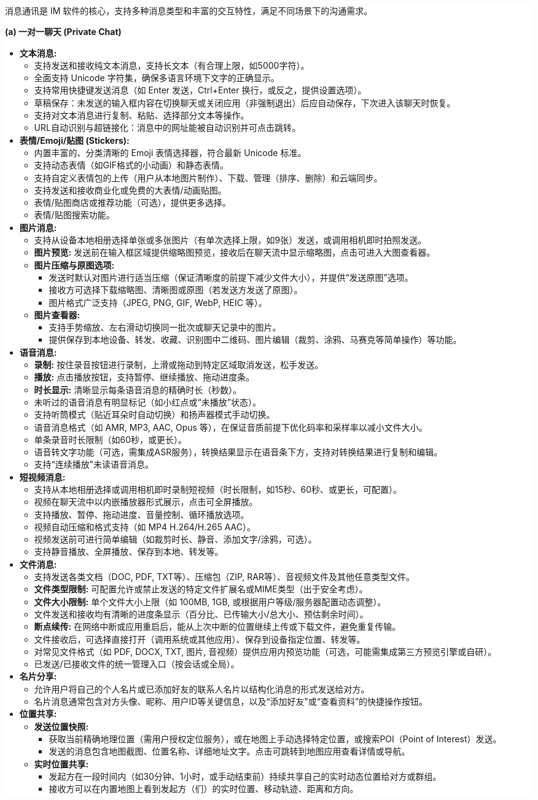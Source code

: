 消息通讯是 IM 软件的核心，支持多种消息类型和丰富的交互特性，满足不同场景下的沟通需求。

**(a) 一对一聊天 (Private Chat)**

* **文本消息:**
    * 支持发送和接收纯文本消息，支持长文本（有合理上限，如5000字符）。
    * 全面支持 Unicode 字符集，确保多语言环境下文字的正确显示。
    * 支持常用快捷键发送消息（如 Enter 发送，Ctrl+Enter 换行，或反之，提供设置选项）。
    * 草稿保存：未发送的输入框内容在切换聊天或关闭应用（非强制退出）后应自动保存，下次进入该聊天时恢复。
    * 支持对文本消息进行复制、粘贴、选择部分文本等操作。
    * URL自动识别与超链接化：消息中的网址能被自动识别并可点击跳转。
* **表情/Emoji/贴图 (Stickers):**
    * 内置丰富的、分类清晰的 Emoji 表情选择器，符合最新 Unicode 标准。
    * 支持动态表情（如GIF格式的小动画）和静态表情。
    * 支持自定义表情包的上传（用户从本地图片制作）、下载、管理（排序、删除）和云端同步。
    * 支持发送和接收商业化或免费的大表情/动画贴图。
    * 表情/贴图商店或推荐功能（可选），提供更多选择。
    * 表情/贴图搜索功能。
* **图片消息:**
    * 支持从设备本地相册选择单张或多张图片（有单次选择上限，如9张）发送，或调用相机即时拍照发送。
    * **图片预览:** 发送前在输入框区域提供缩略图预览，接收后在聊天流中显示缩略图，点击可进入大图查看器。
    * **图片压缩与原图选项:**
        * 发送时默认对图片进行适当压缩（保证清晰度的前提下减少文件大小），并提供“发送原图”选项。
        * 接收方可选择下载缩略图、清晰图或原图（若发送方发送了原图）。
        * 图片格式广泛支持（JPEG, PNG, GIF, WebP, HEIC 等）。
    * **图片查看器:**
        * 支持手势缩放、左右滑动切换同一批次或聊天记录中的图片。
        * 提供保存到本地设备、转发、收藏、识别图中二维码、图片编辑（裁剪、涂鸦、马赛克等简单操作）等功能。
* **语音消息:**
    * **录制:** 按住录音按钮进行录制，上滑或拖动到特定区域取消发送，松手发送。
    * **播放:** 点击播放按钮，支持暂停、继续播放、拖动进度条。
    * **时长显示:** 清晰显示每条语音消息的精确时长（秒数）。
    * 未听过的语音消息有明显标记（如小红点或“未播放”状态）。
    * 支持听筒模式（贴近耳朵时自动切换）和扬声器模式手动切换。
    * 语音消息格式（如 AMR, MP3, AAC, Opus 等），在保证音质前提下优化码率和采样率以减小文件大小。
    * 单条录音时长限制（如60秒，或更长）。
    * 语音转文字功能（可选，需集成ASR服务），转换结果显示在语音条下方，支持对转换结果进行复制和编辑。
    * 支持“连续播放”未读语音消息。
* **短视频消息:**
    * 支持从本地相册选择或调用相机即时录制短视频（时长限制，如15秒、60秒、或更长，可配置）。
    * 视频在聊天流中以内嵌播放器形式展示，点击可全屏播放。
    * 支持播放、暂停、拖动进度、音量控制、循环播放选项。
    * 视频自动压缩和格式支持（如 MP4 H.264/H.265 AAC）。
    * 视频发送前可进行简单编辑（如裁剪时长、静音、添加文字/涂鸦，可选）。
    * 支持静音播放、全屏播放、保存到本地、转发等。
* **文件消息:**
    * 支持发送各类文档（DOC, PDF, TXT等）、压缩包（ZIP, RAR等）、音视频文件及其他任意类型文件。
    * **文件类型限制:** 可配置允许或禁止发送的特定文件扩展名或MIME类型（出于安全考虑）。
    * **文件大小限制:** 单个文件大小上限（如 100MB, 1GB, 或根据用户等级/服务器配置动态调整）。
    * 文件发送和接收均有清晰的进度条显示（百分比、已传输大小/总大小、预估剩余时间）。
    * **断点续传:** 在网络中断或应用重启后，能从上次中断的位置继续上传或下载文件，避免重复传输。
    * 文件接收后，可选择直接打开（调用系统或其他应用）、保存到设备指定位置、转发等。
    * 对常见文件格式（如 PDF, DOCX, TXT, 图片, 音视频）提供应用内预览功能（可选，可能需集成第三方预览引擎或自研）。
    * 已发送/已接收文件的统一管理入口（按会话或全局）。
* **名片分享:**
    * 允许用户将自己的个人名片或已添加好友的联系人名片以结构化消息的形式发送给对方。
    * 名片消息通常包含对方头像、昵称、用户ID等关键信息，以及“添加好友”或“查看资料”的快捷操作按钮。
* **位置共享:**
    * **发送位置快照:**
        * 获取当前精确地理位置（需用户授权定位服务），或在地图上手动选择特定位置，或搜索POI（Point of Interest）发送。
        * 发送的消息包含地图截图、位置名称、详细地址文字。点击可跳转到地图应用查看详情或导航。
    * **实时位置共享:**
        * 发起方在一段时间内（如30分钟、1小时，或手动结束前）持续共享自己的实时动态位置给对方或群组。
        * 接收方可以在内置地图上看到发起方（们）的实时位置、移动轨迹、距离和方向。